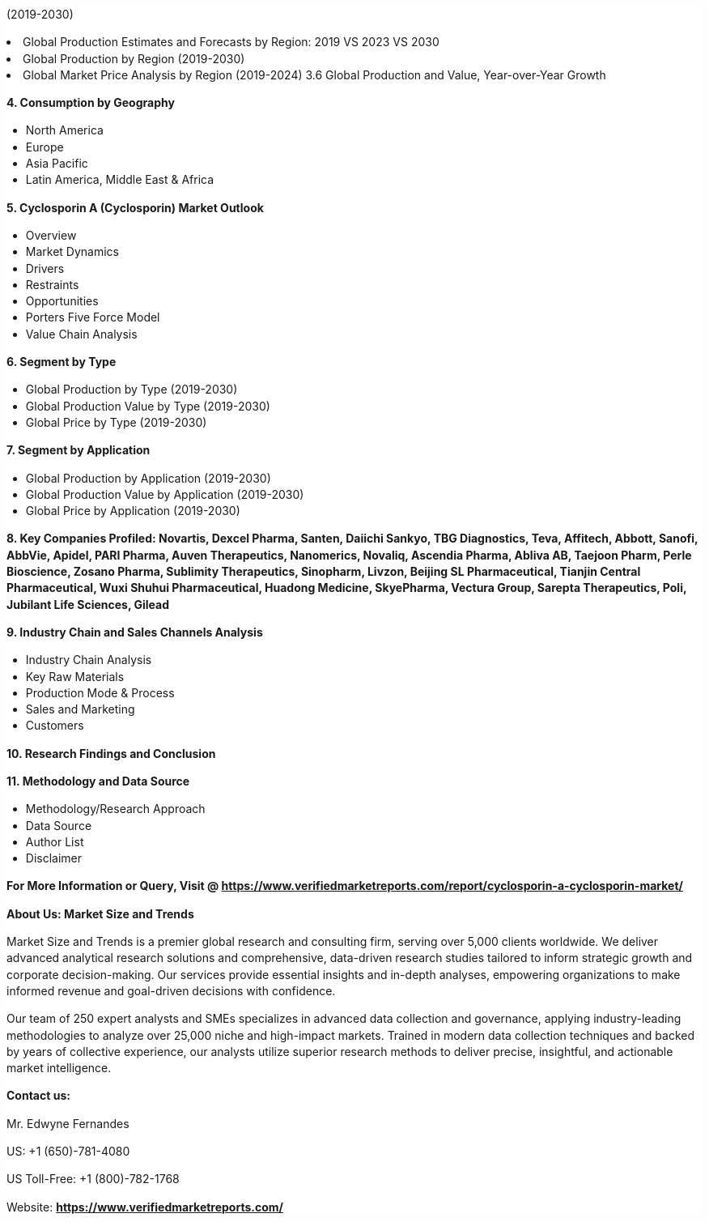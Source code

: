 (2019-2030)</li><li>Global Production Estimates and Forecasts by Region: 2019 VS 2023 VS 2030</li><li>Global Production by Region (2019-2030)</li><li>Global Market Price Analysis by Region (2019-2024) 3.6 Global Production and Value, Year-over-Year Growth</li></ul><p><strong>4. Consumption by Geography</strong></p><ul> <li>North America</li> <li>Europe</li> <li>Asia Pacific</li> <li>Latin America, Middle East &amp; Africa</li></ul><p><strong>5. Cyclosporin A (Cyclosporin) Market Outlook</strong></p><ul><li>Overview</li><li>Market Dynamics</li><li>Drivers</li><li>Restraints</li><li>Opportunities</li><li>Porters Five Force Model</li><li>Value Chain Analysis&nbsp;</li></ul><p><strong>6. Segment by Type</strong></p><ul><li>Global Production by Type (2019-2030)</li><li>Global Production Value by Type (2019-2030)</li><li>Global Price by Type (2019-2030)</li></ul><p><strong>7. Segment by Application</strong></p><ul><li>Global Production by Application (2019-2030)</li><li>Global Production Value by Application (2019-2030)</li><li>Global Price by Application (2019-2030)</li></ul><p><strong>8. Key Companies Profiled: Novartis, Dexcel Pharma, Santen, Daiichi Sankyo, TBG Diagnostics, Teva, Affitech, Abbott, Sanofi, AbbVie, Apidel, PARI Pharma, Auven Therapeutics, Nanomerics, Novaliq, Ascendia Pharma, Abliva AB, Taejoon Pharm, Perle Bioscience, Zosano Pharma, Sublimity Therapeutics, Sinopharm, Livzon, Beijing SL Pharmaceutical, Tianjin Central Pharmaceutical, Wuxi Shuhui Pharmaceutical, Huadong Medicine, SkyePharma, Vectura Group, Sarepta Therapeutics, Poli, Jubilant Life Sciences, Gilead</strong></p><p><strong>9. Industry Chain and Sales Channels Analysis</strong></p><ul><li>Industry Chain Analysis</li><li>Key Raw Materials</li><li>Production Mode &amp; Process</li><li>Sales and Marketing</li><li>Customers</li></ul><p><strong>10. Research Findings and Conclusion</strong></p><p><strong>11. Methodology and Data Source</strong></p><ul><li>Methodology/Research Approach</li><li>Data Source</li><li>Author List</li><li>Disclaimer</li></ul></p><p><strong>For More Information or Query, Visit @ <a href="https://www.verifiedmarketreports.com/report/cyclosporin-a-cyclosporin-market/">https://www.verifiedmarketreports.com/report/cyclosporin-a-cyclosporin-market/</a></strong></p><p><strong>About Us: Market Size and Trends</strong></p><p>Market Size and Trends is a premier global research and consulting firm, serving over 5,000 clients worldwide. We deliver advanced analytical research solutions and comprehensive, data-driven research studies tailored to inform strategic growth and corporate decision-making. Our services provide essential insights and in-depth analyses, empowering organizations to make informed revenue and goal-driven decisions with confidence.</p><p>Our team of 250 expert analysts and SMEs specializes in advanced data collection and governance, applying industry-leading methodologies to analyze over 25,000 niche and high-impact markets. Trained in modern data collection techniques and backed by years of collective experience, our analysts utilize superior research methods to deliver precise, insightful, and actionable market intelligence.</p><p><strong>Contact us:</strong></p><p>Mr. Edwyne Fernandes</p><p>US: +1 (650)-781-4080</p><p>US Toll-Free: +1 (800)-782-1768</p><p>Website: <strong><a href="https://www.verifiedmarketreports.com/">https://www.verifiedmarketreports.com/</a></strong></p>
